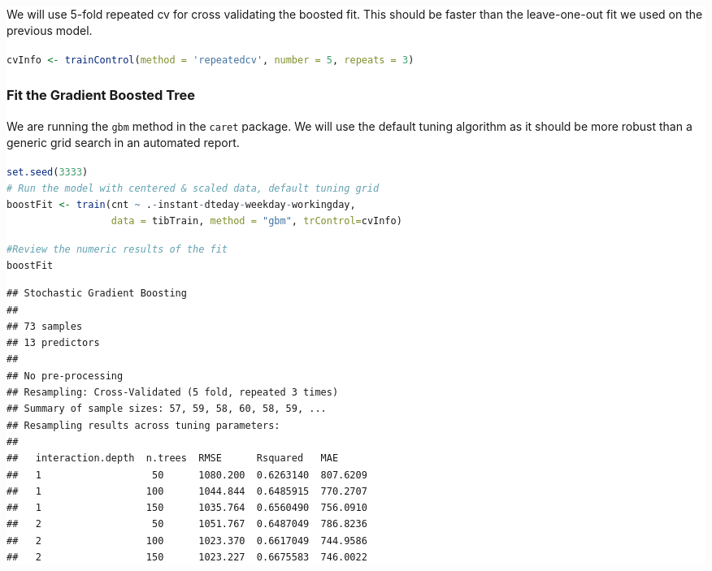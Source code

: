 We will use 5-fold repeated cv for cross validating the boosted fit.
This should be faster than the leave-one-out fit we used on the previous
model.

``` r
cvInfo <- trainControl(method = 'repeatedcv', number = 5, repeats = 3)
```

### Fit the Gradient Boosted Tree

We are running the `gbm` method in the `caret` package. We will use the
default tuning algorithm as it should be more robust than a generic grid
search in an automated report.

``` r
set.seed(3333)
# Run the model with centered & scaled data, default tuning grid
boostFit <- train(cnt ~ .-instant-dteday-weekday-workingday,
                  data = tibTrain, method = "gbm", trControl=cvInfo)
```

``` r
#Review the numeric results of the fit
boostFit
```

    ## Stochastic Gradient Boosting 
    ## 
    ## 73 samples
    ## 13 predictors
    ## 
    ## No pre-processing
    ## Resampling: Cross-Validated (5 fold, repeated 3 times) 
    ## Summary of sample sizes: 57, 59, 58, 60, 58, 59, ... 
    ## Resampling results across tuning parameters:
    ## 
    ##   interaction.depth  n.trees  RMSE      Rsquared   MAE     
    ##   1                   50      1080.200  0.6263140  807.6209
    ##   1                  100      1044.844  0.6485915  770.2707
    ##   1                  150      1035.764  0.6560490  756.0910
    ##   2                   50      1051.767  0.6487049  786.8236
    ##   2                  100      1023.370  0.6617049  744.9586
    ##   2                  150      1023.227  0.6675583  746.0022